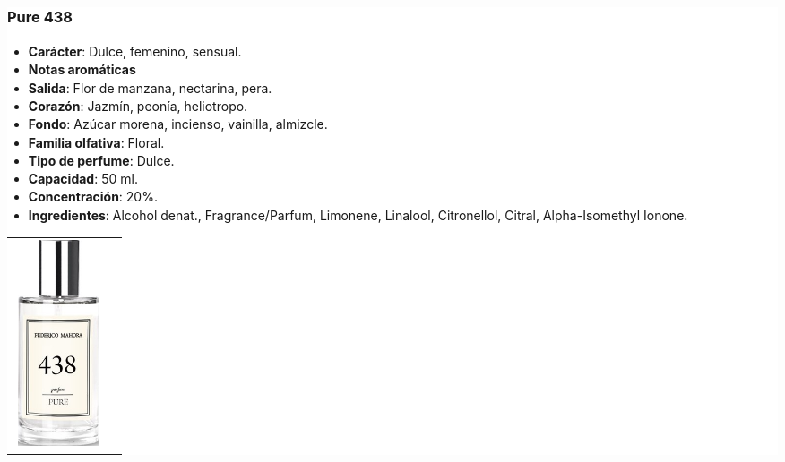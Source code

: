 </tr>
</tbody>
</table>


### Pure 438

- **Carácter**: Dulce, femenino, sensual.
- **Notas aromáticas** 
- **Salida**:  Flor de manzana, nectarina, pera.
- **Corazón**: Jazmín, peonía, heliotropo.
- **Fondo**: Azúcar morena, incienso, vainilla, almizcle.
- **Familia olfativa**: Floral.
- **Tipo de perfume**: Dulce.
- **Capacidad**: 50 ml.
- **Concentración**: 20%.
- **Ingredientes**: Alcohol denat., Fragrance/Parfum, Limonene, Linalool, Citronellol, Citral, Alpha-Isomethyl Ionone.


<table class="tablem" cellspacing="8" cellpadding="8">

<tbody>

<tr>

<td width="">
<img src="./img/438.jpg" width="100" height="230">
</td>

<td width="">